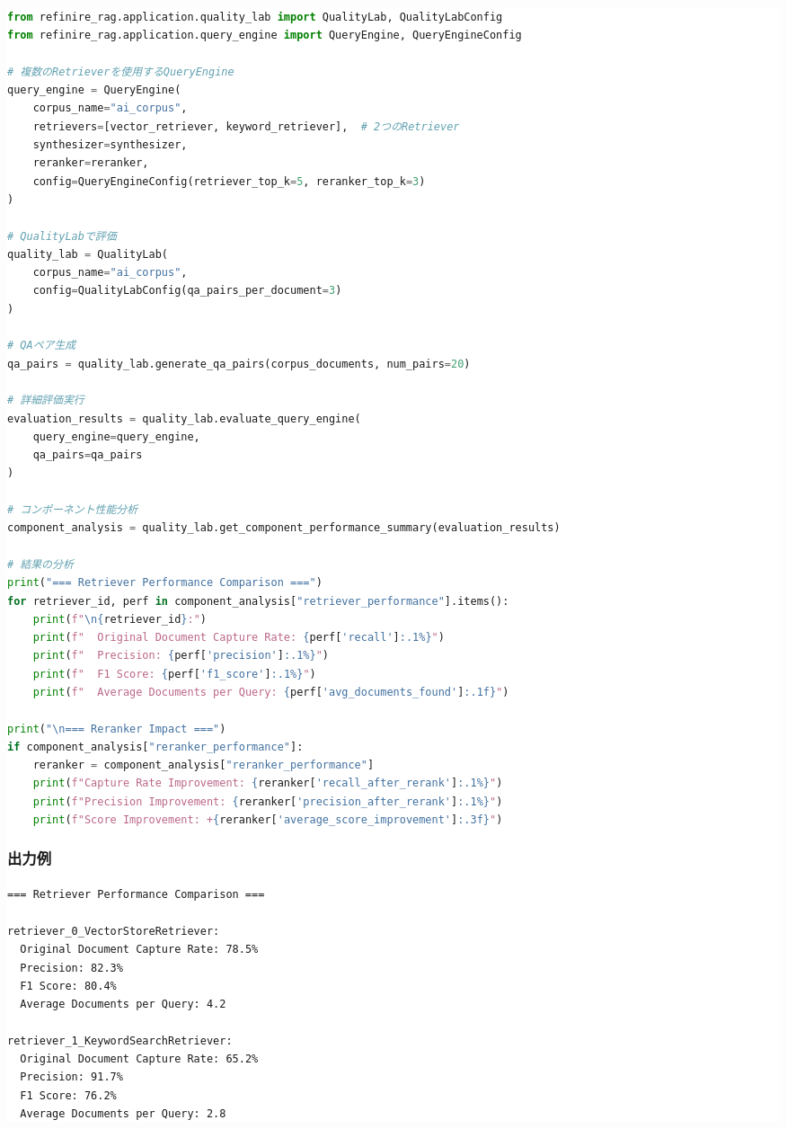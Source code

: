```python
from refinire_rag.application.quality_lab import QualityLab, QualityLabConfig
from refinire_rag.application.query_engine import QueryEngine, QueryEngineConfig

# 複数のRetrieverを使用するQueryEngine
query_engine = QueryEngine(
    corpus_name="ai_corpus",
    retrievers=[vector_retriever, keyword_retriever],  # 2つのRetriever
    synthesizer=synthesizer,
    reranker=reranker,
    config=QueryEngineConfig(retriever_top_k=5, reranker_top_k=3)
)

# QualityLabで評価
quality_lab = QualityLab(
    corpus_name="ai_corpus",
    config=QualityLabConfig(qa_pairs_per_document=3)
)

# QAペア生成
qa_pairs = quality_lab.generate_qa_pairs(corpus_documents, num_pairs=20)

# 詳細評価実行
evaluation_results = quality_lab.evaluate_query_engine(
    query_engine=query_engine,
    qa_pairs=qa_pairs
)

# コンポーネント性能分析
component_analysis = quality_lab.get_component_performance_summary(evaluation_results)

# 結果の分析
print("=== Retriever Performance Comparison ===")
for retriever_id, perf in component_analysis["retriever_performance"].items():
    print(f"\n{retriever_id}:")
    print(f"  Original Document Capture Rate: {perf['recall']:.1%}")
    print(f"  Precision: {perf['precision']:.1%}")
    print(f"  F1 Score: {perf['f1_score']:.1%}")
    print(f"  Average Documents per Query: {perf['avg_documents_found']:.1f}")

print("\n=== Reranker Impact ===")
if component_analysis["reranker_performance"]:
    reranker = component_analysis["reranker_performance"]
    print(f"Capture Rate Improvement: {reranker['recall_after_rerank']:.1%}")
    print(f"Precision Improvement: {reranker['precision_after_rerank']:.1%}")
    print(f"Score Improvement: +{reranker['average_score_improvement']:.3f}")
```

### 出力例

```
=== Retriever Performance Comparison ===

retriever_0_VectorStoreRetriever:
  Original Document Capture Rate: 78.5%
  Precision: 82.3%
  F1 Score: 80.4%
  Average Documents per Query: 4.2

retriever_1_KeywordSearchRetriever:
  Original Document Capture Rate: 65.2%
  Precision: 91.7%
  F1 Score: 76.2%
  Average Documents per Query: 2.8
```